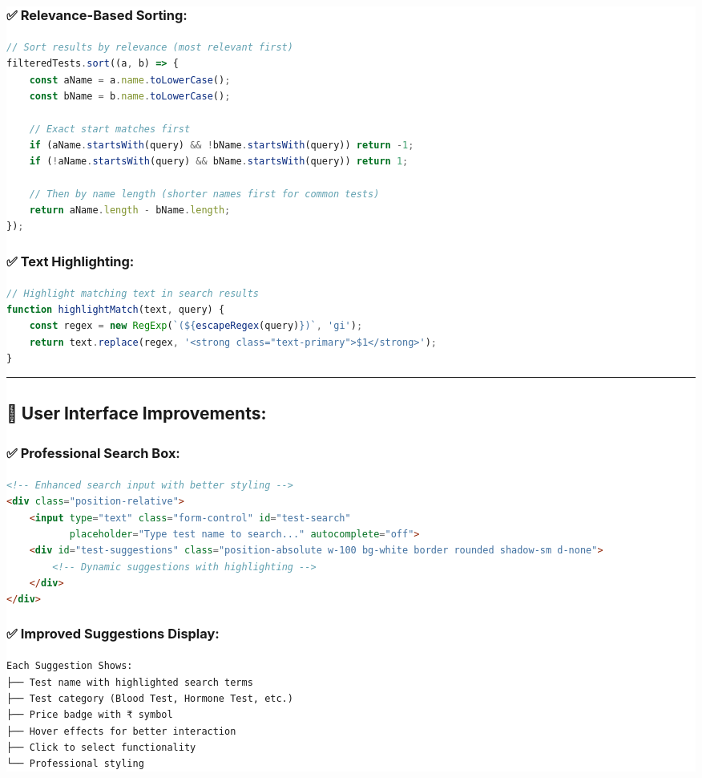 ### **✅ Relevance-Based Sorting:**
```javascript
// Sort results by relevance (most relevant first)
filteredTests.sort((a, b) => {
    const aName = a.name.toLowerCase();
    const bName = b.name.toLowerCase();
    
    // Exact start matches first
    if (aName.startsWith(query) && !bName.startsWith(query)) return -1;
    if (!aName.startsWith(query) && bName.startsWith(query)) return 1;
    
    // Then by name length (shorter names first for common tests)
    return aName.length - bName.length;
});
```

### **✅ Text Highlighting:**
```javascript
// Highlight matching text in search results
function highlightMatch(text, query) {
    const regex = new RegExp(`(${escapeRegex(query)})`, 'gi');
    return text.replace(regex, '<strong class="text-primary">$1</strong>');
}
```

---

## 🎨 **User Interface Improvements:**

### **✅ Professional Search Box:**
```html
<!-- Enhanced search input with better styling -->
<div class="position-relative">
    <input type="text" class="form-control" id="test-search" 
           placeholder="Type test name to search..." autocomplete="off">
    <div id="test-suggestions" class="position-absolute w-100 bg-white border rounded shadow-sm d-none">
        <!-- Dynamic suggestions with highlighting -->
    </div>
</div>
```

### **✅ Improved Suggestions Display:**
```
Each Suggestion Shows:
├── Test name with highlighted search terms
├── Test category (Blood Test, Hormone Test, etc.)
├── Price badge with ₹ symbol
├── Hover effects for better interaction
├── Click to select functionality
└── Professional styling
```
